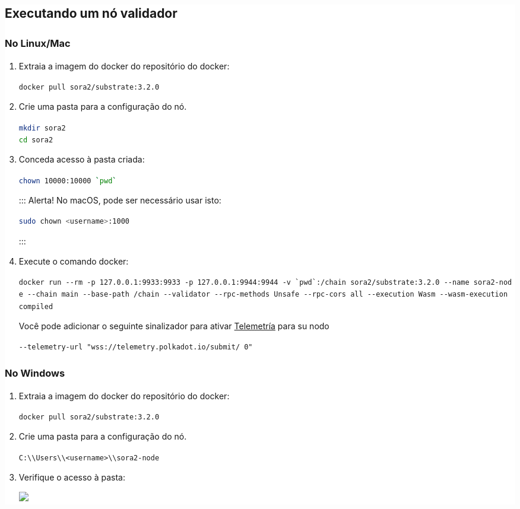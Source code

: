 ## Executando um nó validador

### No Linux/Mac

1. Extraia a imagem do docker do repositório do docker:

   ```bash
   docker pull sora2/substrate:3.2.0
   ```
2. Crie uma pasta para a configuração do nó.

   ```bash
   mkdir sora2
   cd sora2
   ```
3. Conceda acesso à pasta criada:

   ```bash
   chown 10000:10000 `pwd`
   ```

   ::: Alerta!
   No macOS, pode ser necessário usar isto:

   ```bash
   sudo chown <username>:1000
   ```

   :::

4. Execute o comando docker:

   ```
   docker run --rm -p 127.0.0.1:9933:9933 -p 127.0.0.1:9944:9944 -v `pwd`:/chain sora2/substrate:3.2.0 --name sora2-node --chain main --base-path /chain --validator --rpc-methods Unsafe --rpc-cors all --execution Wasm --wasm-execution compiled
   ```

   Você pode adicionar o seguinte sinalizador para ativar [Telemetría](https://telemetry.polkadot.io/#list/SORA) para su nodo

   `--telemetry-url "wss://telemetry.polkadot.io/submit/ 0"`

### No Windows

1. Extraia a imagem do docker do repositório do docker:
 
   ```
   docker pull sora2/substrate:3.2.0
   ```

2. Crie uma pasta para a configuração do nó.

   ```
   C:\\Users\\<username>\\sora2-node
   ```

3. Verifique o acesso à pasta:

   ![](/.gitbook/assets/running-node-check-access-to-folder.png)
